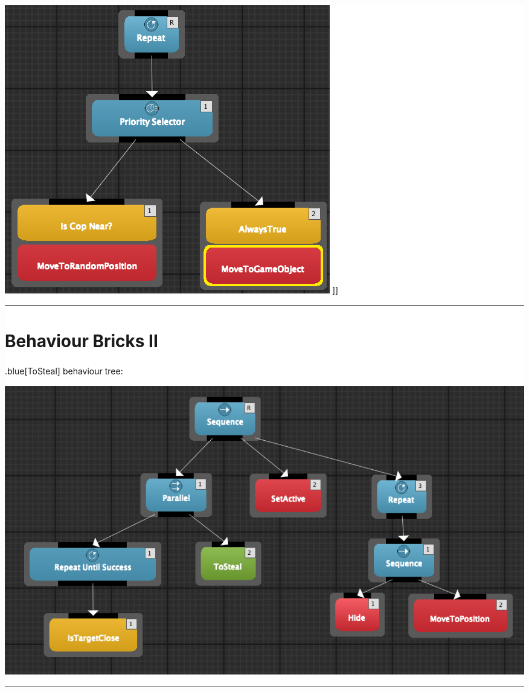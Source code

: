 ![:scale 95%](figures/bb1.png)
]]

---

# Behaviour Bricks II

.blue[ToSteal] behaviour tree:

![:scale 95%](figures/bb2.png)

---